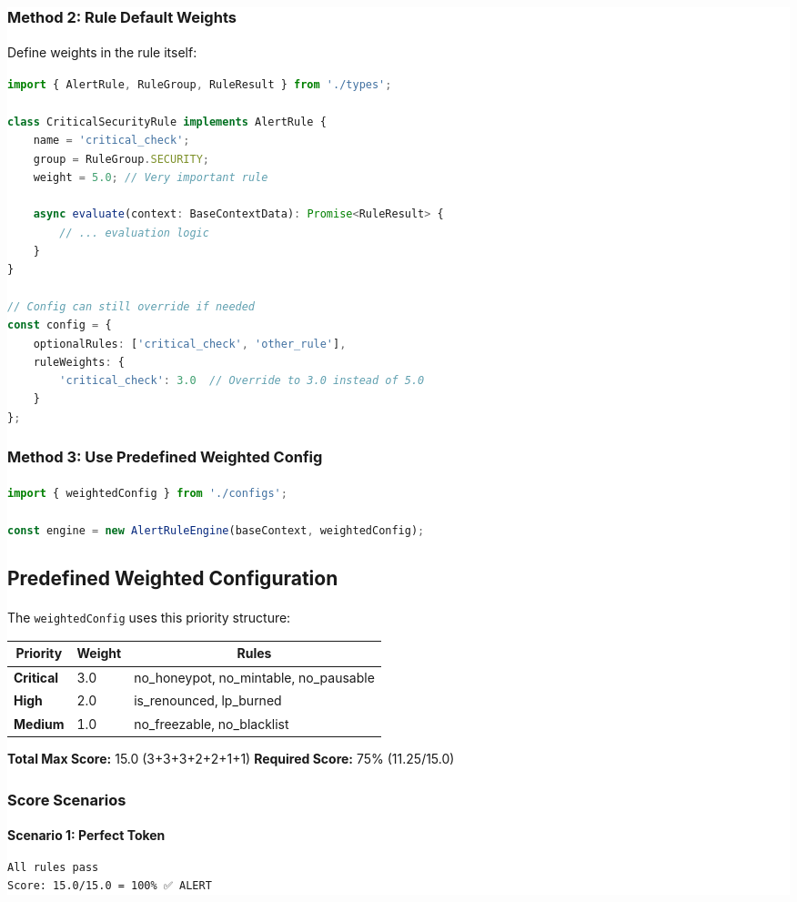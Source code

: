 ### Method 2: Rule Default Weights

Define weights in the rule itself:

```typescript
import { AlertRule, RuleGroup, RuleResult } from './types';

class CriticalSecurityRule implements AlertRule {
    name = 'critical_check';
    group = RuleGroup.SECURITY;
    weight = 5.0; // Very important rule

    async evaluate(context: BaseContextData): Promise<RuleResult> {
        // ... evaluation logic
    }
}

// Config can still override if needed
const config = {
    optionalRules: ['critical_check', 'other_rule'],
    ruleWeights: {
        'critical_check': 3.0  // Override to 3.0 instead of 5.0
    }
};
```

### Method 3: Use Predefined Weighted Config

```typescript
import { weightedConfig } from './configs';

const engine = new AlertRuleEngine(baseContext, weightedConfig);
```

## Predefined Weighted Configuration

The `weightedConfig` uses this priority structure:

| Priority | Weight | Rules |
|----------|--------|-------|
| **Critical** | 3.0 | no_honeypot, no_mintable, no_pausable |
| **High** | 2.0 | is_renounced, lp_burned |
| **Medium** | 1.0 | no_freezable, no_blacklist |

**Total Max Score:** 15.0 (3+3+3+2+2+1+1)
**Required Score:** 75% (11.25/15.0)

### Score Scenarios

**Scenario 1: Perfect Token**
```
All rules pass
Score: 15.0/15.0 = 100% ✅ ALERT
```
